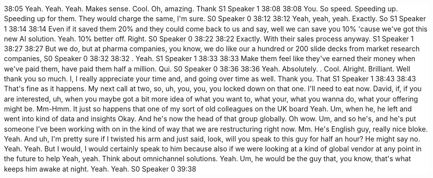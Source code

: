 38:05
Yeah. Yeah. Yeah. Makes sense. Cool. Oh, amazing. Thank
S1
Speaker 1
38:08
38:08
You. So speed. Speeding up. Speeding up for them. They would charge the same, I'm sure.
S0
Speaker 0
38:12
38:12
Yeah, yeah, yeah. Exactly. So
S1
Speaker 1
38:14
38:14
Even if it saved them 20% and they could come back to us and say, well we can save you 10% 'cause we've got this new AI solution. Yeah. 10% better off. Right.
S0
Speaker 0
38:22
38:22
Exactly. With their sales process anyway.
S1
Speaker 1
38:27
38:27
But we do, but at pharma companies, you know, we do like our a hundred or 200 slide decks from market research companies,
S0
Speaker 0
38:32
38:32
<laugh>. Yeah.
S1
Speaker 1
38:33
38:33
Make them feel like they've earned their money when we've paid them, have paid them half a million. Qui.
S0
Speaker 0
38:36
38:36
Yeah. Absolutely. <laugh>. Cool. Alright. Brilliant. Well thank you so much. I, I really appreciate your time and, and going over time as well. Thank you. That
S1
Speaker 1
38:43
38:43
That's fine as it happens. My next call at two, so, uh, you, you, you locked down on that one. <laugh> I'll need to eat now. David, if, if you are interested, uh, when you maybe got a bit more idea of what you want to, what your, what you wanna do, what your offering might be. Mm-Hmm. It just so happens that one of my sort of old colleagues on the UK board Yeah. Um, when he, he left and went into kind of data and insights Okay. And he's now the head of that group globally. Oh wow. Um, and so he's, and he's put someone I've been working with on in the kind of way that we are restructuring right now. Mm. He's English guy, really nice bloke. Yeah. And uh, I'm pretty sure if I twisted his arm and just said, look, will you speak to this guy for half an hour? He might say no. Yeah. Yeah. But I would, I would certainly speak to him because also if we were looking at a kind of global vendor at any point in the future to help Yeah, yeah. Think about omnichannel solutions. Yeah. Um, he would be the guy that, you know, that's what keeps him awake at night. Yeah. Yeah.
S0
Speaker 0
39:38